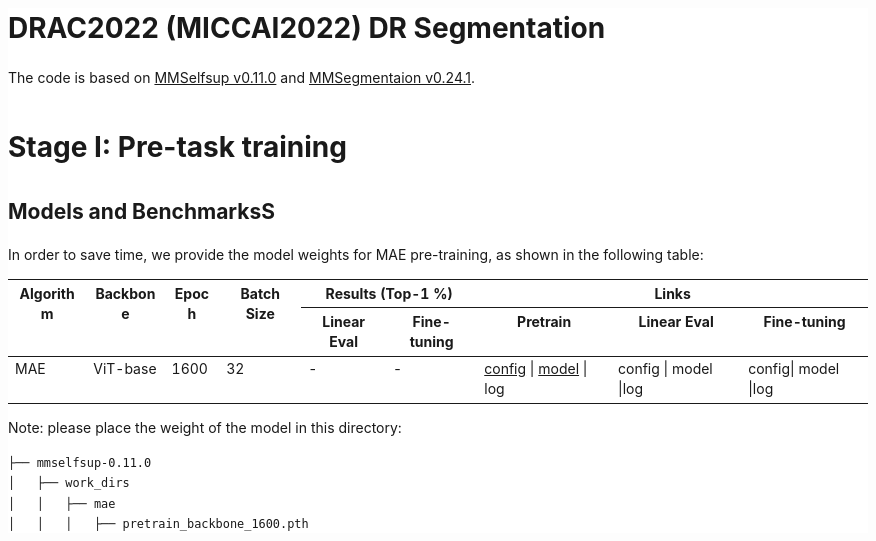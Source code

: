 # DRAC2022 (MICCAI2022) DR Segmentation



The code is based on [MMSelfsup v0.11.0](https://github.com/open-mmlab/mmselfsup/tree/v0.11.0) and [MMSegmentaion v0.24.1](https://github.com/open-mmlab/mmsegmentation/tree/v0.24.1).

# Stage I: Pre-task training

## Models and BenchmarksS

In order to save time, we provide the model weights for MAE pre-training, as shown in the following table:

<table class="docutils">
<thead>
  <tr>
	    <th rowspan="2">Algorithm</th>
	    <th rowspan="2">Backbone</th>
	    <th rowspan="2">Epoch</th>
      <th rowspan="2">Batch Size</th>
      <th colspan="2" align="center">Results (Top-1 %)</th>
      <th colspan="3" align="center">Links</th>
	</tr>
	<tr>
      <th>Linear Eval</th>
      <th>Fine-tuning</th>
      <th>Pretrain</th>
      <th>Linear Eval</th>
      <th>Fine-tuning</th>
	</tr>
  </thead>
  <tbody>
  <tr>
      <td rowspan="9">MAE</td>
	    <td>ViT-base</td>
	    <td>1600</td>
      <td>32</td>
      <td> - </td>
      <td> - </td>
      <td><a href='https://drive.google.com/file/d/1BRdnO5p1MTjkqk0QgxowAwtLJOvVZnwU/view?usp=sharing'>config</a> | <a href='https://drive.google.com/file/d/1-6Az5D8Bh8QnWk-S2-Es1i1MlmPVUtBH/view?usp=share_link'>model</a> | log</td>
      <td>  config | model  |log </td>
      <td>config| model |log</td>
	</tr>
  
</tbody>
</table>

Note: please place the weight of the model in this directory:
```none
├── mmselfsup-0.11.0
│   ├── work_dirs
│   │   ├── mae
│   │   │   ├── pretrain_backbone_1600.pth
```
